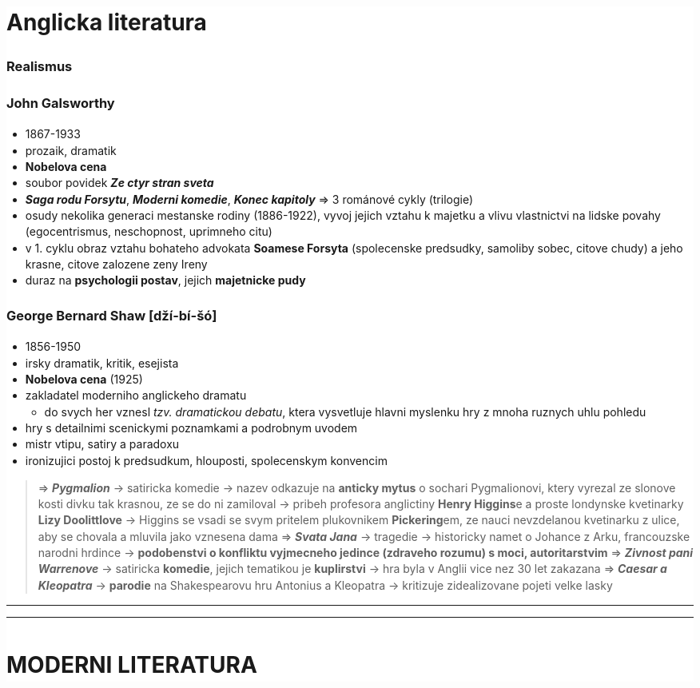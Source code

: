 
# Anglicka literatura
### Realismus

### John Galsworthy
- 1867-1933
- prozaik, dramatik
- **Nobelova cena**
- soubor povidek ***Ze ctyr stran sveta***
- ***Saga rodu Forsytu***, ***Moderni komedie***, ***Konec kapitoly*** => 3 románové cykly (trilogie)
- osudy nekolika generaci mestanske rodiny (1886-1922), vyvoj jejich vztahu k majetku a vlivu vlastnictvi na lidske povahy (egocentrismus, neschopnost, uprimneho citu)
- v 1. cyklu obraz vztahu bohateho advokata **Soamese Forsyta** (spolecenske predsudky, samoliby sobec, citove chudy) a jeho krasne, citove zalozene zeny Ireny
- duraz na **psychologii postav**, jejich **majetnicke pudy**

### George Bernard Shaw [dží-bí-šó]
- 1856-1950
- irsky dramatik, kritik, esejista
- **Nobelova cena** (1925)
- zakladatel moderniho anglickeho dramatu
	- do svych her vznesl *tzv. dramatickou debatu*, ktera vysvetluje hlavni myslenku hry z mnoha ruznych uhlu pohledu
- hry s detailnimi scenickymi poznamkami a podrobnym uvodem
- mistr vtipu, satiry a paradoxu
- ironizujici postoj k predsudkum, hlouposti, spolecenskym konvencim
> => ***Pygmalion*** -> satiricka komedie
	-> nazev odkazuje na **anticky mytus** o sochari Pygmalionovi, ktery vyrezal ze slonove kosti divku tak krasnou, ze se do ni zamiloval
	-> pribeh profesora anglictiny **Henry Higgins**e a proste londynske kvetinarky **Lizy Doolittlove**
	-> Higgins se vsadi se svym pritelem plukovnikem **Pickering**em, ze nauci nevzdelanou kvetinarku z ulice, aby se chovala a mluvila jako vznesena dama
>=> ***Svata Jana*** -> tragedie
	-> historicky namet o Johance z Arku, francouzske narodni hrdince
	-> **podobenstvi o konfliktu vyjmecneho jedince (zdraveho rozumu) s moci, autoritarstvim**
>=> ***Zivnost pani Warrenove***
	-> satiricka **komedie**, jejich tematikou je **kuplirstvi**
	-> hra byla v Anglii vice nez 30 let zakazana
> => ***Caesar a Kleopatra***
	-> **parodie** na Shakespearovu hru Antonius a Kleopatra
	-> kritizuje zidealizovane pojeti velke lasky

---
---

# MODERNI LITERATURA
